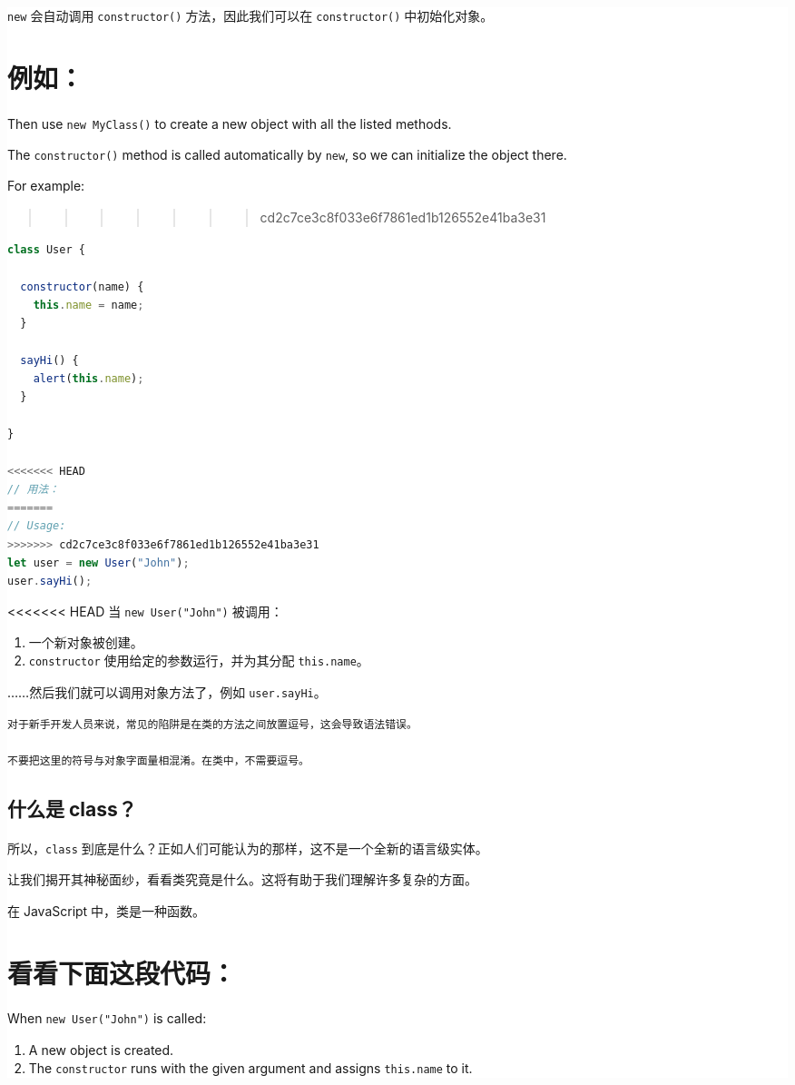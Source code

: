 `new` 会自动调用 `constructor()` 方法，因此我们可以在 `constructor()` 中初始化对象。

例如：
=======
Then use `new MyClass()` to create a new object with all the listed methods.

The `constructor()` method is called automatically by `new`, so we can initialize the object there.

For example:
>>>>>>> cd2c7ce3c8f033e6f7861ed1b126552e41ba3e31

```js run
class User {

  constructor(name) {
    this.name = name;
  }

  sayHi() {
    alert(this.name);
  }

}

<<<<<<< HEAD
// 用法：
=======
// Usage:
>>>>>>> cd2c7ce3c8f033e6f7861ed1b126552e41ba3e31
let user = new User("John");
user.sayHi();
```

<<<<<<< HEAD
当 `new User("John")` 被调用：
1. 一个新对象被创建。
2. `constructor` 使用给定的参数运行，并为其分配 `this.name`。

……然后我们就可以调用对象方法了，例如 `user.sayHi`。


```warn header="类的方法之间没有逗号"
对于新手开发人员来说，常见的陷阱是在类的方法之间放置逗号，这会导致语法错误。

不要把这里的符号与对象字面量相混淆。在类中，不需要逗号。
```

## 什么是 class？

所以，`class` 到底是什么？正如人们可能认为的那样，这不是一个全新的语言级实体。

让我们揭开其神秘面纱，看看类究竟是什么。这将有助于我们理解许多复杂的方面。

在 JavaScript 中，类是一种函数。

看看下面这段代码：
=======
When `new User("John")` is called:
1. A new object is created.
2. The `constructor` runs with the given argument and assigns `this.name` to it.
